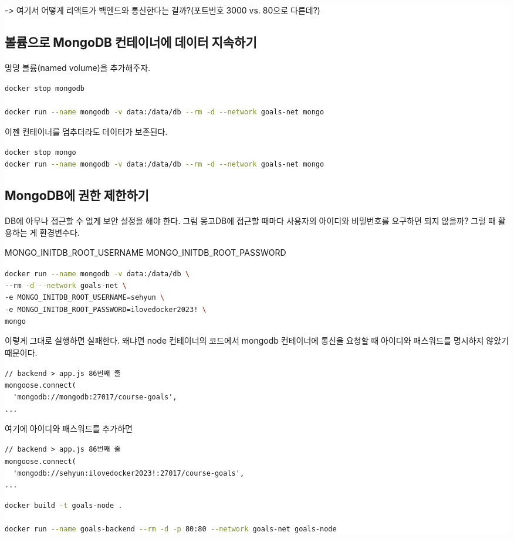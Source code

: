 -> 여기서 어떻게 리액트가 백엔드와 통신한다는 걸까?(포트번호 3000 vs. 80으로 다른데?)




## 볼륨으로 MongoDB 컨테이너에 데이터 지속하기

명명 볼륨(named volume)을 추가해주자.

```bash
docker stop mongodb

docker run --name mongodb -v data:/data/db --rm -d --network goals-net mongo
```

이젠 컨테이너를 멈추더라도 데이터가 보존된다.

```bash
docker stop mongo
docker run --name mongodb -v data:/data/db --rm -d --network goals-net mongo
```


## MongoDB에 권한 제한하기

DB에 아무나 접근할 수 없게 보안 설정을 해야 한다. 그럼 몽고DB에 접근할 때마다 사용자의 아이디와 비밀번호를 요구하면 되지 않을까? 그럴 때 활용하는 게 환경변수다.

MONGO_INITDB_ROOT_USERNAME 
MONGO_INITDB_ROOT_PASSWORD

```bash
docker run --name mongodb -v data:/data/db \
--rm -d --network goals-net \
-e MONGO_INITDB_ROOT_USERNAME=sehyun \
-e MONGO_INITDB_ROOT_PASSWORD=ilovedocker2023! \
mongo
```

이렇게 그대로 실행하면 실패한다. 왜냐면 node 컨테이너의 코드에서 mongodb 컨테이너에 통신을 요청할 때 아이디와 패스워드를 명시하지 않았기 때문이다.

```node
// backend > app.js 86번째 줄
mongoose.connect(
  'mongodb://mongodb:27017/course-goals',
...
```

여기에 아이디와 패스워드를 추가하면

```node
// backend > app.js 86번째 줄
mongoose.connect(
  'mongodb://sehyun:ilovedocker2023!:27017/course-goals',
...
```


```bash
docker build -t goals-node .

docker run --name goals-backend --rm -d -p 80:80 --network goals-net goals-node
```
